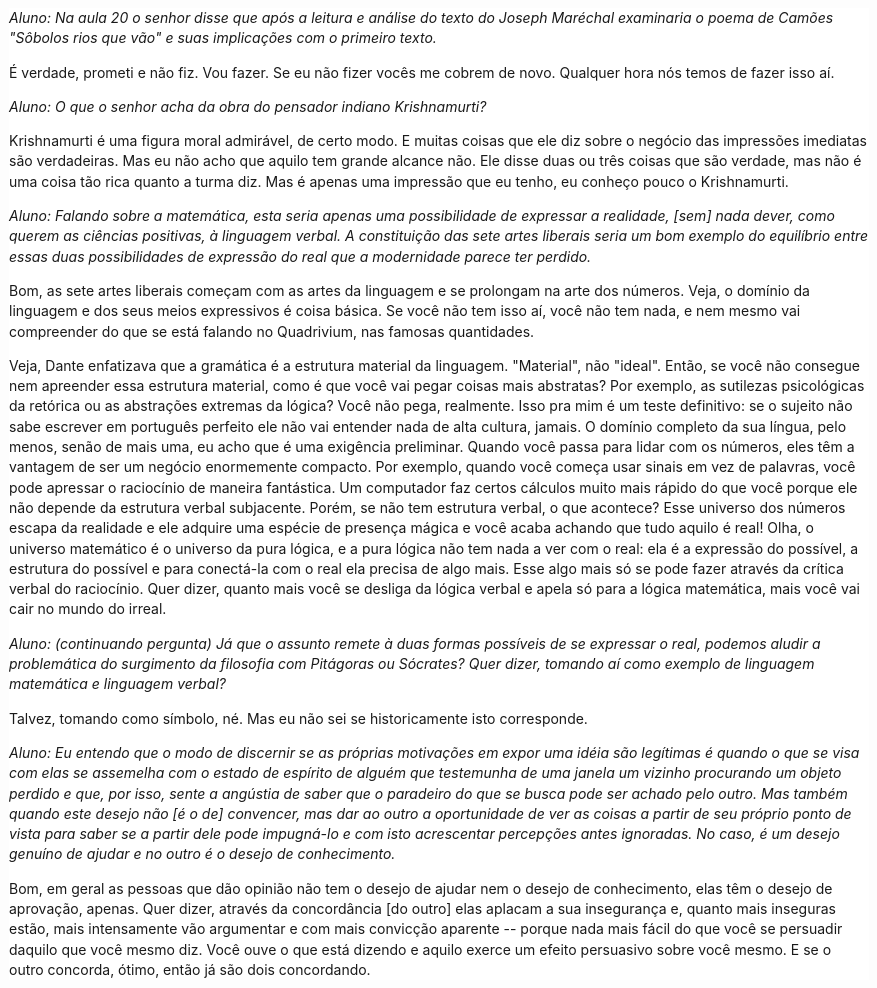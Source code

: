 *Aluno: Na aula 20 o senhor disse que após a leitura e análise do texto do Joseph Maréchal examinaria o poema de Camões "Sôbolos rios que vão" e suas implicações com o primeiro texto.*

É verdade, prometi e não fiz. Vou fazer. Se eu não fizer vocês me cobrem de novo. Qualquer hora nós temos de fazer isso aí.

*Aluno: O que o senhor acha da obra do pensador indiano Krishnamurti?*

Krishnamurti é uma figura moral admirável, de certo modo. E muitas coisas que ele diz sobre o negócio das impressões imediatas são verdadeiras. Mas eu não acho que aquilo tem grande alcance não. Ele disse duas ou três coisas que são verdade, mas não é uma coisa tão rica quanto a turma diz. Mas é apenas uma impressão que eu tenho, eu conheço pouco o Krishnamurti.

*Aluno: Falando sobre a matemática, esta seria apenas uma possibilidade de expressar a realidade, \[sem\] nada dever, como querem as ciências positivas, à linguagem verbal. A constituição das sete artes liberais seria um bom exemplo do equilíbrio entre essas duas possibilidades de expressão do real que a modernidade parece ter perdido.*

Bom, as sete artes liberais começam com as artes da linguagem e se prolongam na arte dos números. Veja, o domínio da linguagem e dos seus meios expressivos é coisa básica. Se você não tem isso aí, você não tem nada, e nem mesmo vai compreender do que se está falando no Quadrivium, nas famosas quantidades.

Veja, Dante enfatizava que a gramática é a estrutura material da linguagem. "Material", não "ideal". Então, se você não consegue nem apreender essa estrutura material, como é que você vai pegar coisas mais abstratas? Por exemplo, as sutilezas psicológicas da retórica ou as abstrações extremas da lógica? Você não pega, realmente. Isso pra mim é um teste definitivo: se o sujeito não sabe escrever em português perfeito ele não vai entender nada de alta cultura, jamais. O domínio completo da sua língua, pelo menos, senão de mais uma, eu acho que é uma exigência preliminar. Quando você passa para lidar com os números, eles têm a vantagem de ser um negócio enormemente compacto. Por exemplo, quando você começa usar sinais em vez de palavras, você pode apressar o raciocínio de maneira fantástica. Um computador faz certos cálculos muito mais rápido do que você porque ele não depende da estrutura verbal subjacente. Porém, se não tem estrutura verbal, o que acontece? Esse universo dos números escapa da realidade e ele adquire uma espécie de presença mágica e você acaba achando que tudo aquilo é real! Olha, o universo matemático é o universo da pura lógica, e a pura lógica não tem nada a ver com o real: ela é a expressão do possível, a estrutura do possível e para conectá-la com o real ela precisa de algo mais. Esse algo mais só se pode fazer através da crítica verbal do raciocínio. Quer dizer, quanto mais você se desliga da lógica verbal e apela só para a lógica matemática, mais você vai cair no mundo do irreal.

*Aluno: (continuando pergunta) Já que o assunto remete à duas formas possíveis de se expressar o real, podemos aludir a problemática do surgimento da filosofia com Pitágoras ou Sócrates? Quer dizer, tomando aí como exemplo de linguagem matemática e linguagem verbal?*

Talvez, tomando como símbolo, né. Mas eu não sei se historicamente isto corresponde.

*Aluno: Eu entendo que o modo de discernir se as próprias motivações em expor uma idéia são legítimas é quando o que se visa com elas se assemelha com o estado de espírito de alguém que testemunha de uma janela um vizinho procurando um objeto perdido e que, por isso, sente a angústia de saber que o paradeiro do que se busca pode ser achado pelo outro. Mas também quando este desejo não \[é o de\] convencer, mas dar ao outro a oportunidade de ver as coisas a partir de seu próprio ponto de vista para saber se a partir dele pode impugná-lo e com isto acrescentar percepções antes ignoradas. No caso, é um desejo genuíno de ajudar e no outro é o desejo de conhecimento.*

Bom, em geral as pessoas que dão opinião não tem o desejo de ajudar nem o desejo de conhecimento, elas têm o desejo de aprovação, apenas. Quer dizer, através da concordância \[do outro\] elas aplacam a sua insegurança e, quanto mais inseguras estão, mais intensamente vão argumentar e com mais convicção aparente -- porque nada mais fácil do que você se persuadir daquilo que você mesmo diz. Você ouve o que está dizendo e aquilo exerce um efeito persuasivo sobre você mesmo. E se o outro concorda, ótimo, então já são dois concordando.


[^1]: Paul R. Scheele -- Psicólogo americano, criador do Método de PhotoReading (FotoLeitura). Desenvolvido durante seu trabalho de graduação, um Mestrado em Educação de Adultos, pesquisou diversos sistemas de leitura rápida, Aprendizagem Acelerada e utilizando a Programação Neurolinguística (PNL) deu forma ao seu sistema com a premissa de estimular o lado direito do cérebro, o processamento não consciente e a memória não consciente.
[^2]: Ivan Illich nasceu em Viena no ano de 1926 e faleceu em Bremen, na Alemanha em Dezembro de 2002. Filho de pai iugoslavo e mãe com ascendência judia, teve de abandonar a Áustria quando tinha cinco anos. A família mudou-se para Roma, onde Illich completou os seus estudos: física (Florença), filosofia e teologia (Roma) e doutoramento em História (Salzburgo). Durante a infância e juventude conviveu com o círculo de nobres russos que se refugiaram na capital italiana depois de terem saído do seu país aquando da revolução comunista de 1917. Foi também em Roma que Illich entrou para o seminário (1951), onde teve como colegas muitos dos futuros diplomatas do Vaticano e onde se ordenou sacerdote. O Cardeal Spellman, arcebispo de Nova Iorque, convidou-o para seu auxiliar. Por ser fluente em dez línguas, Illich tornou-se intérprete do Cardeal e teve como função preparar sacerdotes e religiosas para a comunidade hispano-americana. Nos anos 60 mudou-se para o México onde criou o Centro Intercultural de Formação (CIF), com o objetivo de sensibilizar missionários para trabalhar na América Latina. Na década de 70 foi co-fundador do Centro de Informação e Documentação (CIDOC), espécie de universidade aberta, especialmente voltada para os problemas da educação e independência cultural do Terceiro Mundo, sobretudo da América Latina. A partir de 1980, dividiu o seu tempo entre o México, os Estados Unidos e a Alemanha. Nos últimos anos de sua vida, Illich foi professor convidado de filosofia, de ciência, tecnologia e sociedade no estado da Pensilvânia, sendo também docente na Universidade de Bremen onde morreu no dia 2 de Dezembro de 2002.
[^3]: Ivan Illich - En El Viñedo del Texto - Etología de la lectura: un comentario al "Didascalicón" de Hugo de San Víctor -- Fondo de Cultura Económica (1993) -- ISBN 968-16-6531-7.
[^4]: Maurice Pradines (1874-1958) filósofo francês. Embora seu pensamento foi em grande parte original, Pradines pode ser classificado entre o período entre guerras como um filósofos da mente. Também um professor; Ele desenvolveu uma filosofia do conhecimento, à luz dos problemas de sensação.
[^5]: Igor Alexander Caruso (Tiraspol, 4 de fevereiro de 1914 --- Salzburg) foi um psicanalista austríaco a quem se deveu a fundação do Círculo Vienense de Psicologia Profunda, em 1947. Seus trabalhos incluíram grandes contribuições à ampliação do diálogo entre diversas tendências de pensamento dentro e fora da psicanálise.
[^6]: Ken Wilber (Kenneth Earl Wilber Jr.), nascido em 31 de Janeiro de 1949, Oklahoma City (EUA), É UM Famoso pensador e Criador da Psicologia Integral, e de forma geral Mais do Movimento Integral. Sua obra concentra-se Basicamente na Integração De todas as áreas do Conhecimento Ciência (, filosofia, arte, ética e espiritualidade).
[^7]: Pitirim Alexandrovich Sorokin (21 de Janeiro de 1889 - 11 de Fevereiro de 1968) sociólogo russo, perseguido pelo governo czarista, assim como pelo bolchevista, após a revolução de 1917. Oriundo de uma família pobre camponesa, esteve envolvido na revolução russa de 1917, chegando a fazer parte do governo provisório de Kerensky. Em 1923, emigrou para os Estados Unidos da América, onde fundou o Departamento de Sociologia da Universidade de Harvard. Era um dos opositores das teorias de Talcott Parsons. Sua obra mais importante é Social and Cultural Dynamics (1937-1941), em quatro volumes, na qual desenvolve uma teoria cíclica do processo social. \[1\] A tese se opõe ao evolucionismo e à idéia de progresso, tendo sido resumida no seu livro The Crisis of Our Age.
[^8]: Émile Durkheim (Épinal, 15 de abril de 1858 --- Paris, 15 de novembro de 1917) é considerado um dos pais da sociologia moderna. Durkheim foi o fundador da escola francesa de sociologia, posterior a Marx, que combinava a pesquisa empírica com a teoria sociológica. É amplamente reconhecido como um dos melhores teóricos do conceito da coesão social.
[^9]: Gilberto de Mello Freyre (Recife, 15 de março de 1900 --- Recife, 18 de julho de 1987) foi um sociólogo, antropólogo,escritor e pintor brasileiro, considerado como um dos grandes nomes da história do Brasil.
[^10]: Karl Popper (Viena, 28 de Julho de 1902 --- Londres, 17 de Setembro de 1994) foi um filósofo da ciência austríaco naturalizado britânico. É considerado por muitos como o filósofo mais influente do século XX a tematizar a ciência \[1\]. Foi também um filósofo social e político de estatura considerável, um grande defensor da democracia liberal e um oponente implacável do totalitarismo. Ele é talvez mais bem conhecido pela sua defesa do falsificacionísmo como um critério da demarcação entre a ciência e a não-ciência, e pela sua defesa da sociedade aberta.
